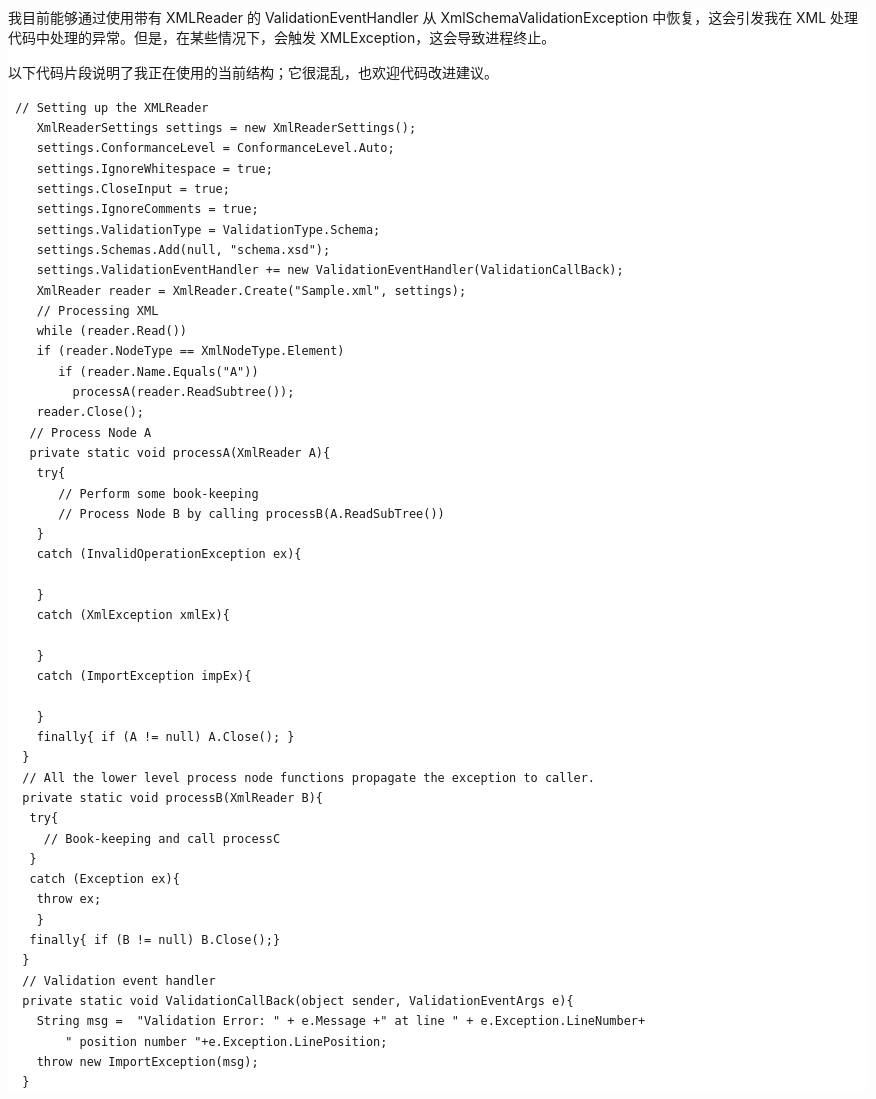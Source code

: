 我目前能够通过使用带有 XMLReader 的 ValidationEventHandler 从 XmlSchemaValidationException 中恢复，这会引发我在 XML 处理代码中处理的异常。但是，在某些情况下，会触发 XMLException，这会导致进程终止。

以下代码片段说明了我正在使用的当前结构；它很混乱，也欢迎代码改进建议。

```
 // Setting up the XMLReader
    XmlReaderSettings settings = new XmlReaderSettings();
    settings.ConformanceLevel = ConformanceLevel.Auto;
    settings.IgnoreWhitespace = true;
    settings.CloseInput = true;
    settings.IgnoreComments = true;
    settings.ValidationType = ValidationType.Schema;
    settings.Schemas.Add(null, "schema.xsd");
    settings.ValidationEventHandler += new ValidationEventHandler(ValidationCallBack);
    XmlReader reader = XmlReader.Create("Sample.xml", settings);   
    // Processing XML
    while (reader.Read())
    if (reader.NodeType == XmlNodeType.Element)
       if (reader.Name.Equals("A"))
         processA(reader.ReadSubtree());            
    reader.Close(); 
   // Process Node A
   private static void processA(XmlReader A){
    try{
       // Perform some book-keeping 
       // Process Node B by calling processB(A.ReadSubTree())               
    }   
    catch (InvalidOperationException ex){

    }
    catch (XmlException xmlEx){

    } 
    catch (ImportException impEx){

    }
    finally{ if (A != null) A.Close(); }            
  }
  // All the lower level process node functions propagate the exception to caller.
  private static void processB(XmlReader B){
   try{
     // Book-keeping and call processC
   }
   catch (Exception ex){
    throw ex;
    }
   finally{ if (B != null) B.Close();}    
  } 
  // Validation event handler
  private static void ValidationCallBack(object sender, ValidationEventArgs e){
    String msg =  "Validation Error: " + e.Message +" at line " + e.Exception.LineNumber+
        " position number "+e.Exception.LinePosition;
    throw new ImportException(msg);
  } 
```
